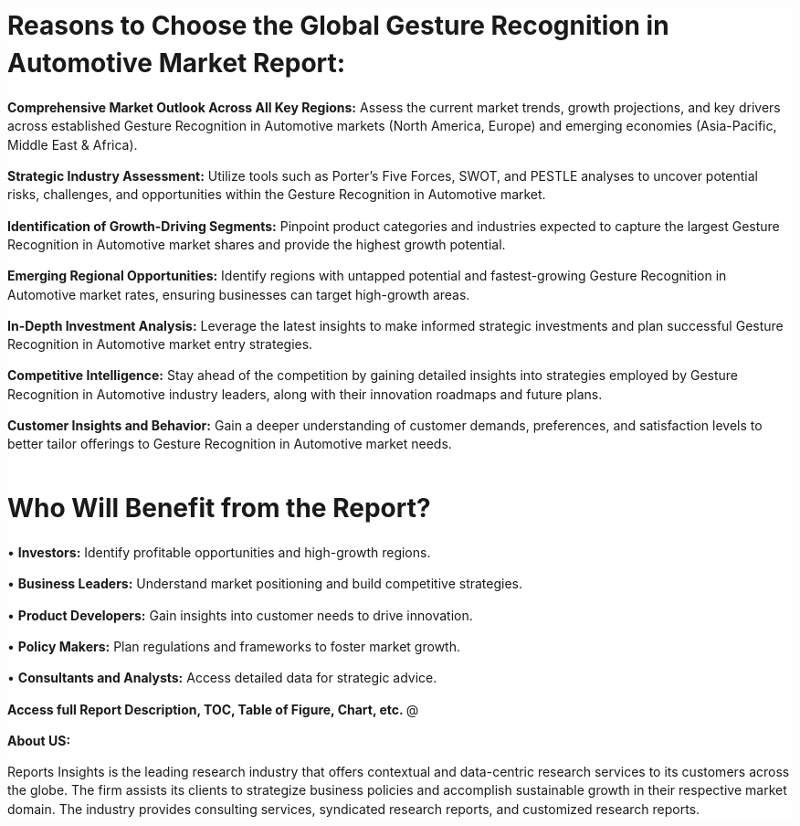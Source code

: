 # <strong>Reasons to Choose the Global Gesture Recognition in Automotive Market Report:</strong>

<strong>Comprehensive Market Outlook Across All Key Regions:</strong>
Assess the current market trends, growth projections, and key drivers across established Gesture Recognition in Automotive markets (North America, Europe) and emerging economies (Asia-Pacific, Middle East & Africa).

<strong>Strategic Industry Assessment:</strong>
Utilize tools such as Porter’s Five Forces, SWOT, and PESTLE analyses to uncover potential risks, challenges, and opportunities within the Gesture Recognition in Automotive market.

<strong>Identification of Growth-Driving Segments:</strong>
Pinpoint product categories and industries expected to capture the largest Gesture Recognition in Automotive market shares and provide the highest growth potential.

<strong>Emerging Regional Opportunities:</strong>
Identify regions with untapped potential and fastest-growing Gesture Recognition in Automotive market rates, ensuring businesses can target high-growth areas.

<strong>In-Depth Investment Analysis:</strong>
Leverage the latest insights to make informed strategic investments and plan successful Gesture Recognition in Automotive market entry strategies.

<strong>Competitive Intelligence:</strong>
Stay ahead of the competition by gaining detailed insights into strategies employed by Gesture Recognition in Automotive industry leaders, along with their innovation roadmaps and future plans.

<strong>Customer Insights and Behavior:</strong>
Gain a deeper understanding of customer demands, preferences, and satisfaction levels to better tailor offerings to Gesture Recognition in Automotive market needs.

# <strong>Who Will Benefit from the Report?</strong>

• <strong>Investors:</strong> Identify profitable opportunities and high-growth regions.

• <strong>Business Leaders:</strong> Understand market positioning and build competitive strategies.

• <strong>Product Developers:</strong> Gain insights into customer needs to drive innovation.

• <strong>Policy Makers:</strong> Plan regulations and frameworks to foster market growth.

• <strong>Consultants and Analysts:</strong> Access detailed data for strategic advice.
</ul>
<strong>Access full Report Description, TOC, Table of Figure, Chart, etc. </strong>@  <a href= style=color:#0000ff;></a></font>

<strong><strong>About US</strong>:</strong>

Reports Insights is the leading research industry that offers contextual and data-centric research services to its customers across the globe. The firm assists its clients to strategize business policies and accomplish sustainable growth in their respective market domain. The industry provides consulting services, syndicated research reports, and customized research reports.
